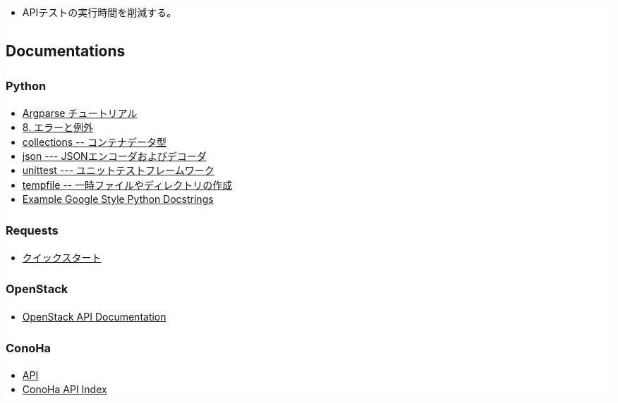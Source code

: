 - APIテストの実行時間を削減する。

## Documentations

### Python

- [Argparse チュートリアル](https://docs.python.org/ja/3/howto/argparse.html)
- [8. エラーと例外](https://docs.python.org/ja/3/tutorial/errors.html)
- [collections -- コンテナデータ型](https://docs.python.org/ja/3/library/collections.html)
- [json --- JSONエンコーダおよびデコーダ](https://docs.python.org/ja/3/library/json.html)
- [unittest --- ユニットテストフレームワーク](https://docs.python.org/ja/3/library/unittest.html)
- [tempfile -- 一時ファイルやディレクトリの作成](https://docs.python.org/ja/3/library/tempfile.html)
- [Example Google Style Python Docstrings](https://sphinxcontrib-napoleon.readthedocs.io/en/latest/example_google.html)

### Requests

- [クイックスタート](https://requests-docs-ja.readthedocs.io/en/latest/user/quickstart/)

### OpenStack

- [OpenStack API Documentation](https://developer.openstack.org/ja/api-guide/quick-start/api-quick-start.html)

### ConoHa

- [API](https://www.conoha.jp/vps/function/api/?btn_id=function_api)
- [ConoHa API Index](https://www.conoha.jp/docs/)
